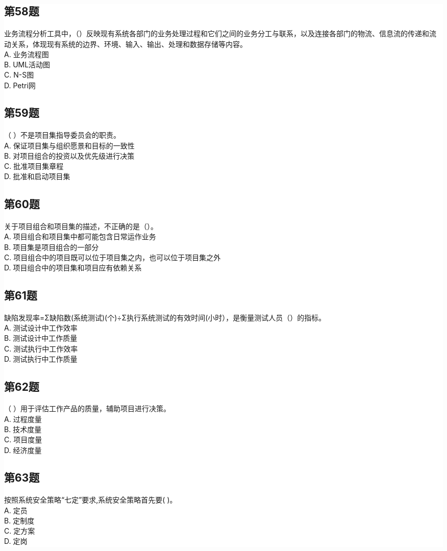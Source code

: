 
## 第58题 ##

业务流程分析工具中，（）反映现有系统各部门的业务处理过程和它们之间的业务分工与联系，以及连接各部门的物流、信息流的传递和流动关系，体现现有系统的边界、环境、输入、输出、处理和数据存储等内容。  
A. 业务流程图  
B. UML活动图  
C. N-S图  
D. Petri网  


## 第59题 ##

（ ）不是项目集指导委员会的职责。  
A. 保证项目集与组织愿景和目标的一致性  
B. 对项目组合的投资以及优先级进行决策  
C. 批准项目集章程  
D. 批准和启动项目集  


## 第60题 ##

关于项目组合和项目集的描述，不正确的是（）。  
A. 项目组合和项目集中都可能包含日常运作业务  
B. 项目集是项目组合的一部分  
C. 项目组合中的项目既可以位于项目集之内，也可以位于项目集之外  
D. 项目组合中的项目集和项目应有依赖关系  


## 第61题 ##

缺陷发现率=Σ缺陷数(系统测试)(个)÷Σ执行系统测试的有效时间(小时），是衡量测试人员（）的指标。  
A. 测试设计中工作效率  
B. 测试设计中工作质量  
C. 测试执行中工作效率  
D. 测试执行中工作质量  


## 第62题 ##

（ ）用于评估工作产品的质量，辅助项目进行决策。  
A. 过程度量  
B. 技术度量  
C. 项目度量  
D. 经济度量  


## 第63题 ##

按照系统安全策略“七定”要求,系统安全策略首先要( )。  
A. 定员  
B. 定制度  
C. 定方案  
D. 定岗  
